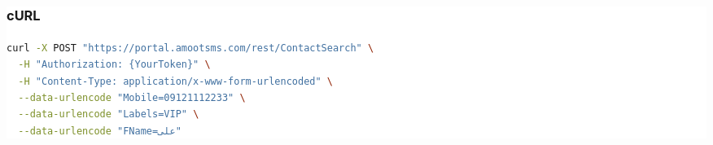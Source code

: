 ```java
```

### cURL

```bash
curl -X POST "https://portal.amootsms.com/rest/ContactSearch" \
  -H "Authorization: {YourToken}" \
  -H "Content-Type: application/x-www-form-urlencoded" \
  --data-urlencode "Mobile=09121112233" \
  --data-urlencode "Labels=VIP" \
  --data-urlencode "FName=علی"
```

</div>

